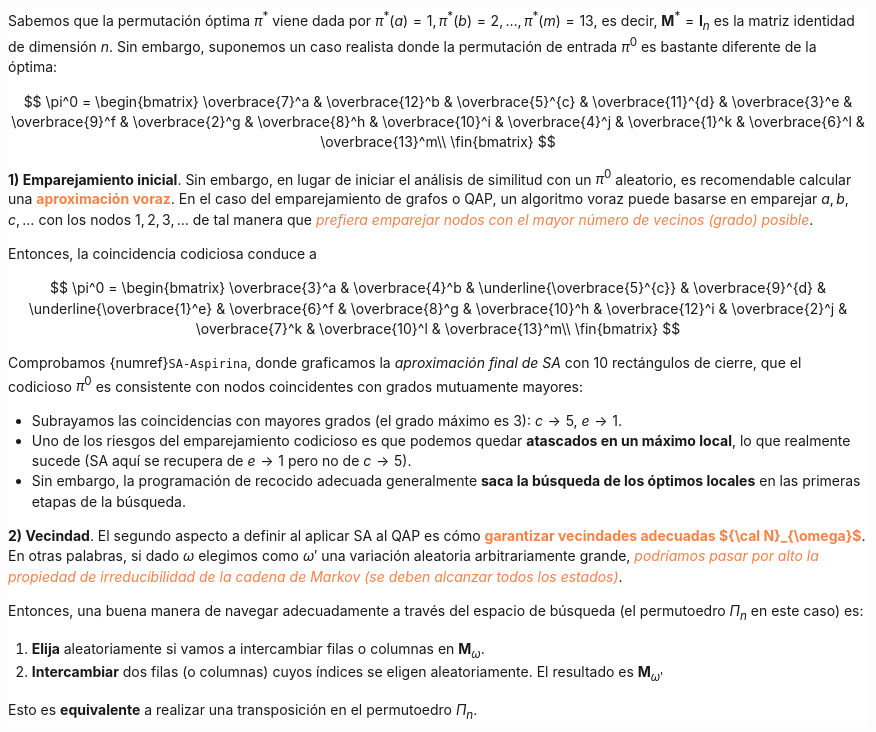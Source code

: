 Sabemos que la permutación óptima $\pi^{\ast}$ viene dada por $\pi^{\ast}(a)=1,\pi^{\ast}(b)=2,\ldots, \pi^{\ast}(m)=13$, es decir, $\mathbf{M}^{\ast}=\mathbf{I}_n$ es la matriz identidad de dimensión $n$. Sin embargo, suponemos un caso realista donde la permutación de entrada $\pi^0$ es bastante diferente de la óptima:

$$
\pi^0 =
\begin{bmatrix}
\overbrace{7}^a & \overbrace{12}^b & \overbrace{5}^{c} & \overbrace{11}^{d} & \overbrace{3}^e & \overbrace{9}^f & \overbrace{2}^g & \overbrace{8}^h & \overbrace{10}^i & \overbrace{4}^j & \overbrace{1}^k & \overbrace{6}^l & \overbrace{13}^m\\
\fin{bmatrix}
$$

**1) Emparejamiento inicial**. Sin embargo, en lugar de iniciar el análisis de similitud con un $\pi^0$ aleatorio, es recomendable calcular una <span style="color:#f88146">**aproximación voraz**</span>. En el caso del emparejamiento de grafos o QAP, un algoritmo voraz puede basarse en emparejar $a,b,c,\ldots$ con los nodos $1,2,3,\ldots$ de tal manera que <span style="color:#f88146">*prefiera emparejar nodos con el mayor número de vecinos (grado) posible*</span>.

Entonces, la coincidencia codiciosa conduce a

$$
\pi^0 =
\begin{bmatrix}
\overbrace{3}^a & \overbrace{4}^b & \underline{\overbrace{5}^{c}} & \overbrace{9}^{d} & \underline{\overbrace{1}^e} & \overbrace{6}^f & \overbrace{8}^g & \overbrace{10}^h & \overbrace{12}^i & \overbrace{2}^j & \overbrace{7}^k & \overbrace{10}^l & \overbrace{13}^m\\
\fin{bmatrix}
$$

Comprobamos {numref}`SA-Aspirina`, donde graficamos la *aproximación final de SA* con $10$ rectángulos de cierre, que el codicioso $\pi^0$ es consistente con nodos coincidentes con grados mutuamente mayores:
- Subrayamos las coincidencias con mayores grados (el grado máximo es $3$): $c\rightarrow 5$, $e\rightarrow 1$.
- Uno de los riesgos del emparejamiento codicioso es que podemos quedar **atascados en un máximo local**, lo que realmente sucede (SA aquí se recupera de $e\rightarrow 1$ pero no de $c\rightarrow 5$).
- Sin embargo, la programación de recocido adecuada generalmente **saca la búsqueda de los óptimos locales** en las primeras etapas de la búsqueda.  

**2) Vecindad**. El segundo aspecto a definir al aplicar SA al QAP es cómo <span style="color:#f88146">**garantizar vecindades adecuadas ${\cal N}_{\omega}$**</span>. En otras palabras, si dado $\omega$ elegimos como $\omega'$ una variación aleatoria arbitrariamente grande, *<span style="color:#f88146">podríamos pasar por alto la propiedad de irreducibilidad de la cadena de Markov (se deben alcanzar todos los estados)*</span>.

Entonces, una buena manera de navegar adecuadamente a través del espacio de búsqueda (el permutoedro $\Pi_n$ en este caso) es:
1) **Elija** aleatoriamente si vamos a intercambiar filas o columnas en $\mathbf{M}_{\omega}$.
2) **Intercambiar** dos filas (o columnas) cuyos índices se eligen aleatoriamente. El resultado es $\mathbf{M}_{\omega'}$

Esto es **equivalente** a realizar una transposición en el permutoedro $\Pi_n$.
